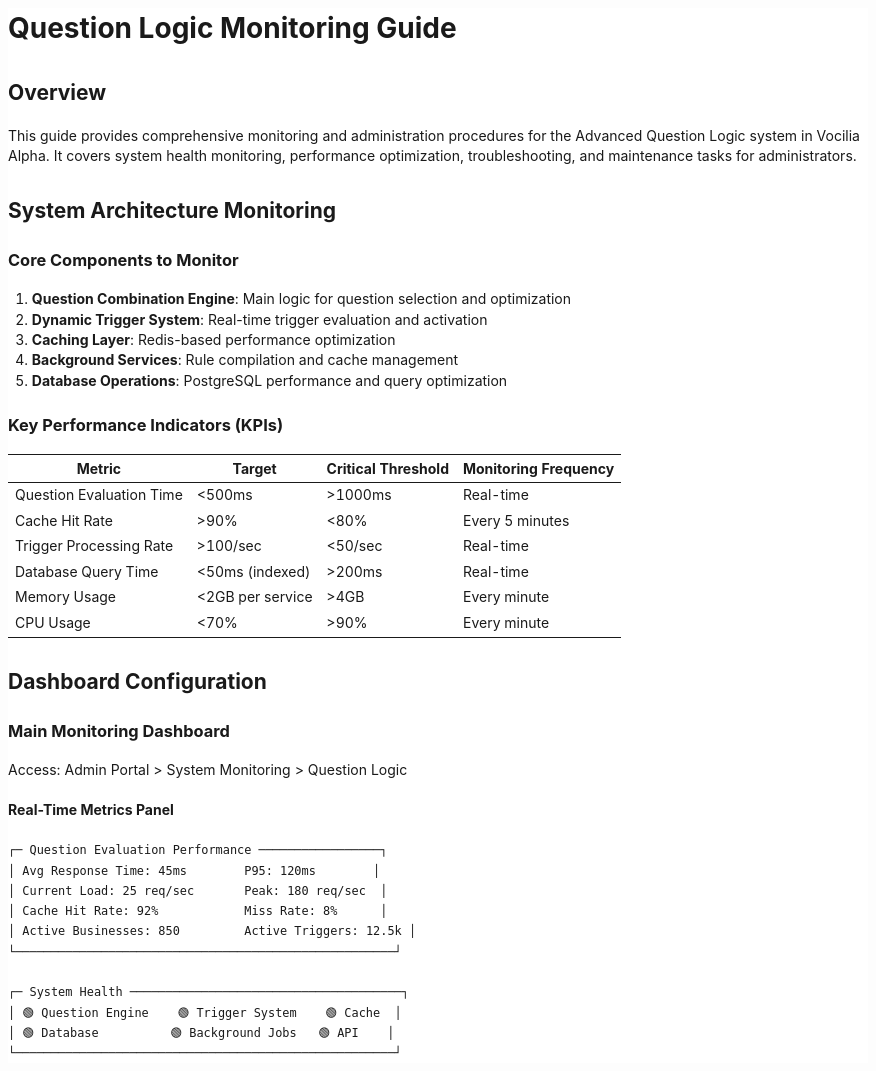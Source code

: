 # Question Logic Monitoring Guide

## Overview

This guide provides comprehensive monitoring and administration procedures for the Advanced Question Logic system in Vocilia Alpha. It covers system health monitoring, performance optimization, troubleshooting, and maintenance tasks for administrators.

## System Architecture Monitoring

### Core Components to Monitor

1. **Question Combination Engine**: Main logic for question selection and optimization
2. **Dynamic Trigger System**: Real-time trigger evaluation and activation
3. **Caching Layer**: Redis-based performance optimization
4. **Background Services**: Rule compilation and cache management
5. **Database Operations**: PostgreSQL performance and query optimization

### Key Performance Indicators (KPIs)

| Metric | Target | Critical Threshold | Monitoring Frequency |
|--------|--------|--------------------|---------------------|
| Question Evaluation Time | <500ms | >1000ms | Real-time |
| Cache Hit Rate | >90% | <80% | Every 5 minutes |
| Trigger Processing Rate | >100/sec | <50/sec | Real-time |
| Database Query Time | <50ms (indexed) | >200ms | Real-time |
| Memory Usage | <2GB per service | >4GB | Every minute |
| CPU Usage | <70% | >90% | Every minute |

## Dashboard Configuration

### Main Monitoring Dashboard

Access: Admin Portal > System Monitoring > Question Logic

#### Real-Time Metrics Panel
```
┌─ Question Evaluation Performance ─────────────────┐
│ Avg Response Time: 45ms        P95: 120ms        │
│ Current Load: 25 req/sec       Peak: 180 req/sec  │
│ Cache Hit Rate: 92%            Miss Rate: 8%      │
│ Active Businesses: 850         Active Triggers: 12.5k │
└─────────────────────────────────────────────────────┘

┌─ System Health ──────────────────────────────────────┐
│ 🟢 Question Engine    🟢 Trigger System    🟢 Cache  │
│ 🟢 Database          🟢 Background Jobs   🟢 API    │
└─────────────────────────────────────────────────────┘
```
